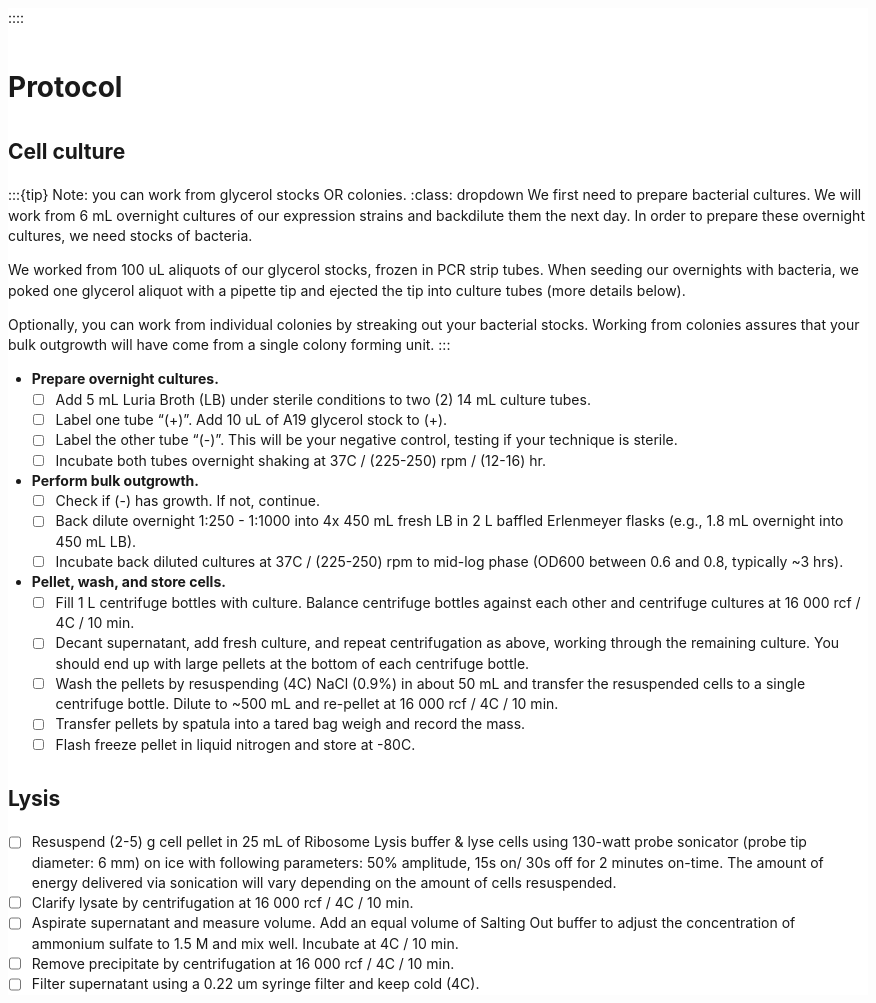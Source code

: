 

::::



# Protocol

## Cell culture

:::{tip} Note: you can work from glycerol stocks OR colonies.
:class: dropdown
We first need to prepare bacterial cultures. We will work from 6 mL overnight cultures of our expression strains and backdilute them the next day. In order to prepare these overnight cultures, we need stocks of bacteria.

We worked from 100 uL aliquots of our glycerol stocks, frozen in PCR strip tubes. When seeding our overnights with bacteria, we poked one glycerol aliquot with a pipette tip and ejected the tip into culture tubes (more details below).

Optionally, you can work from individual colonies by streaking out your bacterial stocks. Working from colonies assures that your bulk outgrowth will have come from a single colony forming unit.
:::

- **Prepare overnight cultures.**
    - [ ] Add 5 mL Luria Broth (LB) under sterile conditions to two (2) 14 mL culture tubes.
    - [ ] Label one tube “(+)”. Add 10 uL of A19 glycerol stock to (+).
    - [ ] Label the other tube “(-)”. This will be your negative control, testing if your technique is sterile.
    - [ ] Incubate both tubes overnight shaking at 37C / (225-250) rpm / (12-16) hr.

- **Perform bulk outgrowth.**
    - [ ]  Check if (-) has growth. If not, continue.
    - [ ]  Back dilute overnight 1:250 - 1:1000 into 4x 450 mL fresh LB in 2 L baffled Erlenmeyer flasks (e.g., 1.8 mL overnight into 450 mL LB).
    - [ ]  Incubate back diluted cultures at 37C / (225-250) rpm to mid-log phase (OD600 between 0.6 and 0.8, typically ~3 hrs).

- **Pellet, wash, and store cells.**
    - [ ]  Fill 1 L centrifuge bottles with culture. Balance centrifuge bottles against each other and centrifuge cultures at 16 000 rcf / 4C / 10 min.
    - [ ]  Decant supernatant, add fresh culture, and repeat centrifugation as above, working through the remaining culture. You should end up with large pellets at the bottom of each centrifuge bottle.
    - [ ]  Wash the pellets by resuspending (4C) NaCl (0.9%) in about 50 mL and transfer the resuspended cells to a single centrifuge bottle. Dilute to ~500 mL and re-pellet at 16 000 rcf / 4C / 10 min.
    - [ ]  Transfer pellets by spatula into a tared bag weigh and record the mass.
    - [ ]  Flash freeze pellet in liquid nitrogen and store at -80C.

## Lysis

- [ ]  Resuspend (2-5) g cell pellet in 25 mL of Ribosome Lysis buffer & lyse cells using 130-watt probe sonicator (probe tip diameter: 6 mm) on ice with following parameters: 50% amplitude, 15s on/ 30s off for 2 minutes on-time. The amount of energy delivered via sonication will vary depending on the amount of cells resuspended.
- [ ]  Clarify lysate by centrifugation at 16 000 rcf / 4C / 10 min.
- [ ]  Aspirate supernatant and measure volume. Add an equal volume of Salting Out buffer to adjust the concentration of ammonium sulfate to 1.5 M and mix well. Incubate at 4C / 10 min.
- [ ]  Remove precipitate by centrifugation at 16 000 rcf / 4C / 10 min.
- [ ]  Filter supernatant using a 0.22 um syringe filter and keep cold (4C).
